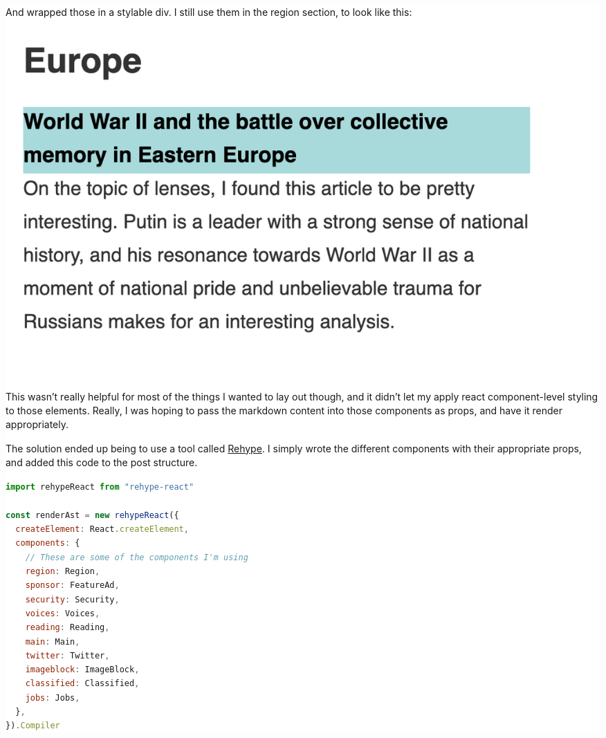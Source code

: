 And wrapped those in a stylable div. I still use them in the region section, to look like this:

![](./img/europe.png)

This wasn’t really helpful for most of the things I wanted to lay out though, and it didn’t let my apply react component-level styling to those elements. Really, I was hoping to pass the markdown content into those components as props, and have it render appropriately.

The solution ended up being to use a tool called [Rehype](https://github.com/rehypejs/rehype). I simply wrote the different components with their appropriate props, and added this code to the post structure.

```javascript
import rehypeReact from "rehype-react"

const renderAst = new rehypeReact({
  createElement: React.createElement,
  components: {
    // These are some of the components I'm using
    region: Region,
    sponsor: FeatureAd,
    security: Security,
    voices: Voices,
    reading: Reading,
    main: Main,
    twitter: Twitter,
    imageblock: ImageBlock,
    classified: Classified,
    jobs: Jobs,
  },
}).Compiler
```
